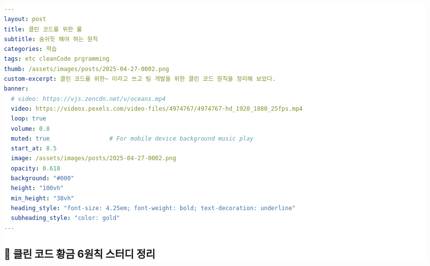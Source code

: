 ```yaml
---
layout: post 
title: 클린 코드를 위한 룰
subtitle: 숨쉬듯 해야 하는 원칙
categories: 학습
tags: etc cleanCode prgramming 
thumb: /assets/images/posts/2025-04-27-0002.png
custom-excerpt: 클린 코드를 위한~ 이라고 쓰고 팀 개발을 위한 클린 코드 원칙을 정리해 보았다. 
banner:
  # video: https://vjs.zencdn.net/v/oceans.mp4
  video: https://videos.pexels.com/video-files/4974767/4974767-hd_1920_1080_25fps.mp4
  loop: true
  volume: 0.8
  muted: true                 # For mobile device background music play 
  start_at: 8.5
  image: /assets/images/posts/2025-04-27-0002.png
  opacity: 0.618
  background: "#000"
  height: "100vh"
  min_height: "38vh"
  heading_style: "font-size: 4.25em; font-weight: bold; text-decoration: underline"
  subheading_style: "color: gold"
---
```


## **🧠 클린 코드 황금 6원칙 스터디 정리**
